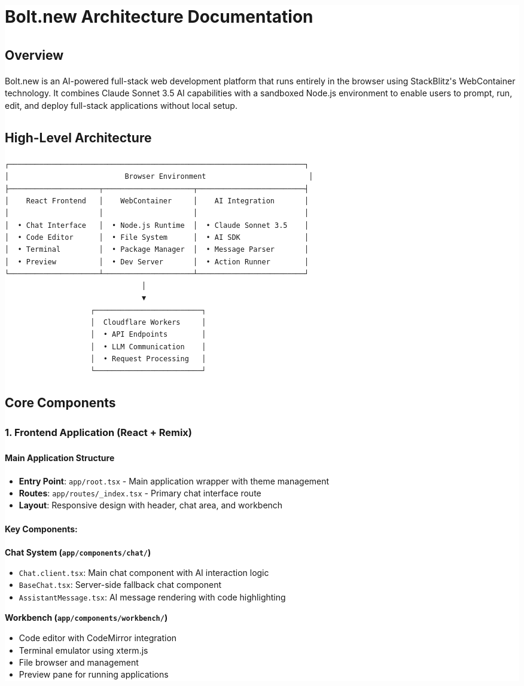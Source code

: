 # Bolt.new Architecture Documentation

## Overview

Bolt.new is an AI-powered full-stack web development platform that runs entirely in the browser using StackBlitz's WebContainer technology. It combines Claude Sonnet 3.5 AI capabilities with a sandboxed Node.js environment to enable users to prompt, run, edit, and deploy full-stack applications without local setup.

## High-Level Architecture

```
┌─────────────────────────────────────────────────────────────────────┐
│                           Browser Environment                        │
├─────────────────────┬─────────────────────┬─────────────────────────┤
│    React Frontend   │    WebContainer     │    AI Integration       │
│                     │                     │                         │
│  • Chat Interface   │  • Node.js Runtime  │  • Claude Sonnet 3.5    │
│  • Code Editor      │  • File System      │  • AI SDK               │
│  • Terminal         │  • Package Manager  │  • Message Parser       │
│  • Preview          │  • Dev Server       │  • Action Runner        │
└─────────────────────┴─────────────────────┴─────────────────────────┘
                                │
                                ▼
                    ┌─────────────────────────┐
                    │  Cloudflare Workers     │
                    │  • API Endpoints        │
                    │  • LLM Communication    │
                    │  • Request Processing   │
                    └─────────────────────────┘
```

## Core Components

### 1. Frontend Application (React + Remix)

#### Main Application Structure
- **Entry Point**: `app/root.tsx` - Main application wrapper with theme management
- **Routes**: `app/routes/_index.tsx` - Primary chat interface route
- **Layout**: Responsive design with header, chat area, and workbench

#### Key Components:

**Chat System (`app/components/chat/`)**
- `Chat.client.tsx`: Main chat component with AI interaction logic
- `BaseChat.tsx`: Server-side fallback chat component
- `AssistantMessage.tsx`: AI message rendering with code highlighting

**Workbench (`app/components/workbench/`)**
- Code editor with CodeMirror integration
- Terminal emulator using xterm.js
- File browser and management
- Preview pane for running applications
